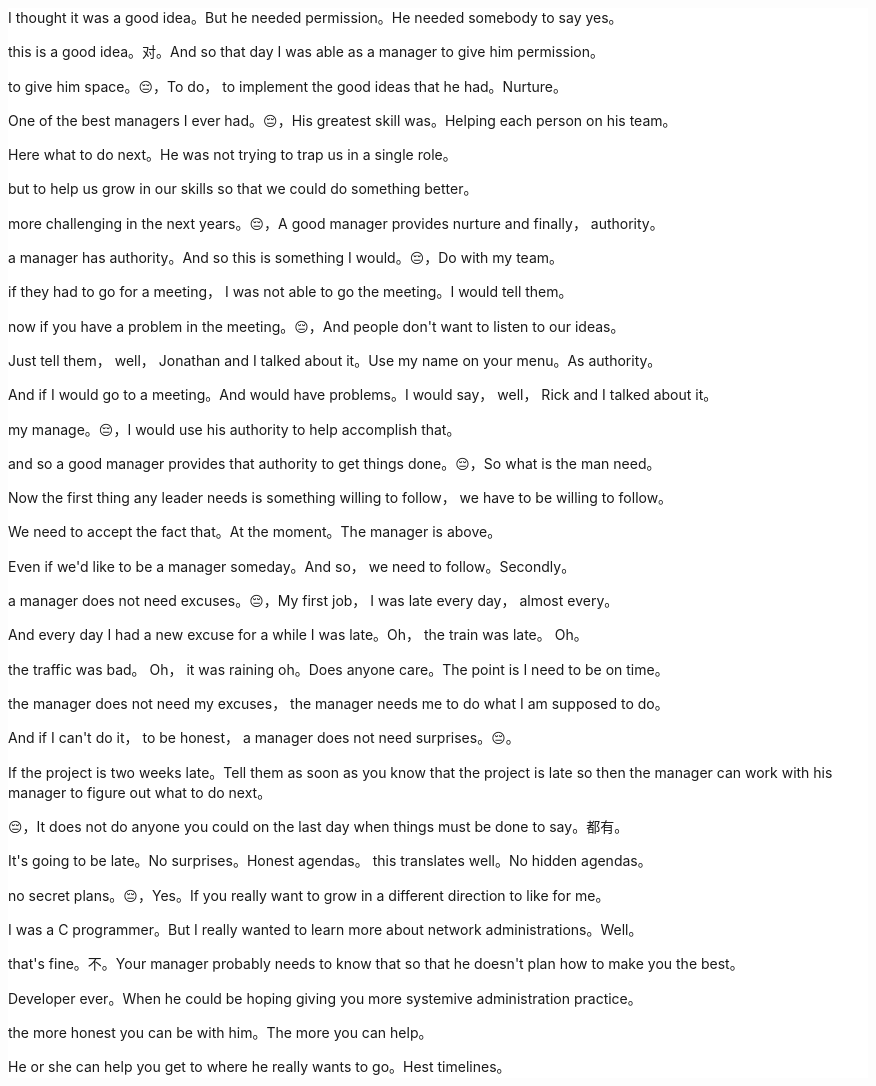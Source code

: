  I thought it was a good idea。But he needed permission。He needed somebody to say yes。

 this is a good idea。对。And so that day I was able as a manager to give him permission。

 to give him space。😔，To do， to implement the good ideas that he had。Nurture。

One of the best managers I ever had。😔，His greatest skill was。Helping each person on his team。

Here what to do next。He was not trying to trap us in a single role。

 but to help us grow in our skills so that we could do something better。

 more challenging in the next years。😔，A good manager provides nurture and finally， authority。

 a manager has authority。And so this is something I would。😔，Do with my team。

 if they had to go for a meeting， I was not able to go the meeting。I would tell them。

 now if you have a problem in the meeting。😔，And people don't want to listen to our ideas。

 Just tell them， well， Jonathan and I talked about it。Use my name on your menu。As authority。

And if I would go to a meeting。And would have problems。I would say， well， Rick and I talked about it。

 my manage。😔，I would use his authority to help accomplish that。

 and so a good manager provides that authority to get things done。😔，So what is the man need。

Now the first thing any leader needs is something willing to follow， we have to be willing to follow。

We need to accept the fact that。At the moment。The manager is above。

Even if we'd like to be a manager someday。And so， we need to follow。Secondly。

 a manager does not need excuses。😔，My first job， I was late every day， almost every。

And every day I had a new excuse for a while I was late。Oh， the train was late。 Oh。

 the traffic was bad。 Oh， it was raining oh。Does anyone care。The point is I need to be on time。

 the manager does not need my excuses， the manager needs me to do what I am supposed to do。

And if I can't do it， to be honest， a manager does not need surprises。😔。

If the project is two weeks late。Tell them as soon as you know that the project is late so then the manager can work with his manager to figure out what to do next。

😔，It does not do anyone you could on the last day when things must be done to say。都有。

It's going to be late。No surprises。Honest agendas。 this translates well。No hidden agendas。

 no secret plans。😔，Yes。If you really want to grow in a different direction to like for me。

 I was a C programmer。But I really wanted to learn more about network administrations。Well。

 that's fine。不。Your manager probably needs to know that so that he doesn't plan how to make you the best。

Developer ever。When he could be hoping giving you more systemive administration practice。

 the more honest you can be with him。The more you can help。

He or she can help you get to where he really wants to go。Hest timelines。
